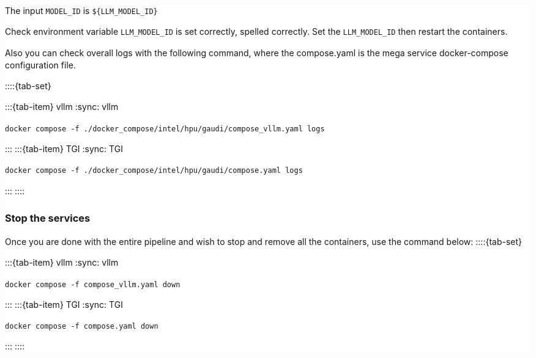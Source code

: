 
The input `MODEL_ID` is  `${LLM_MODEL_ID}`

Check environment variable  `LLM_MODEL_ID`  is set correctly, spelled correctly.
Set the `LLM_MODEL_ID` then restart the containers.

Also you can check overall logs with the following command, where the
compose.yaml is the mega service docker-compose configuration file.

::::{tab-set}

:::{tab-item} vllm
:sync: vllm

```
docker compose -f ./docker_compose/intel/hpu/gaudi/compose_vllm.yaml logs
```
:::
:::{tab-item} TGI
:sync: TGI

```
docker compose -f ./docker_compose/intel/hpu/gaudi/compose.yaml logs
```
:::
::::

### Stop the services

Once you are done with the entire pipeline and wish to stop and remove all the containers, use the command below:
::::{tab-set}

:::{tab-item} vllm
:sync: vllm

```
docker compose -f compose_vllm.yaml down
```
:::
:::{tab-item} TGI
:sync: TGI

```
docker compose -f compose.yaml down
```
:::
::::

